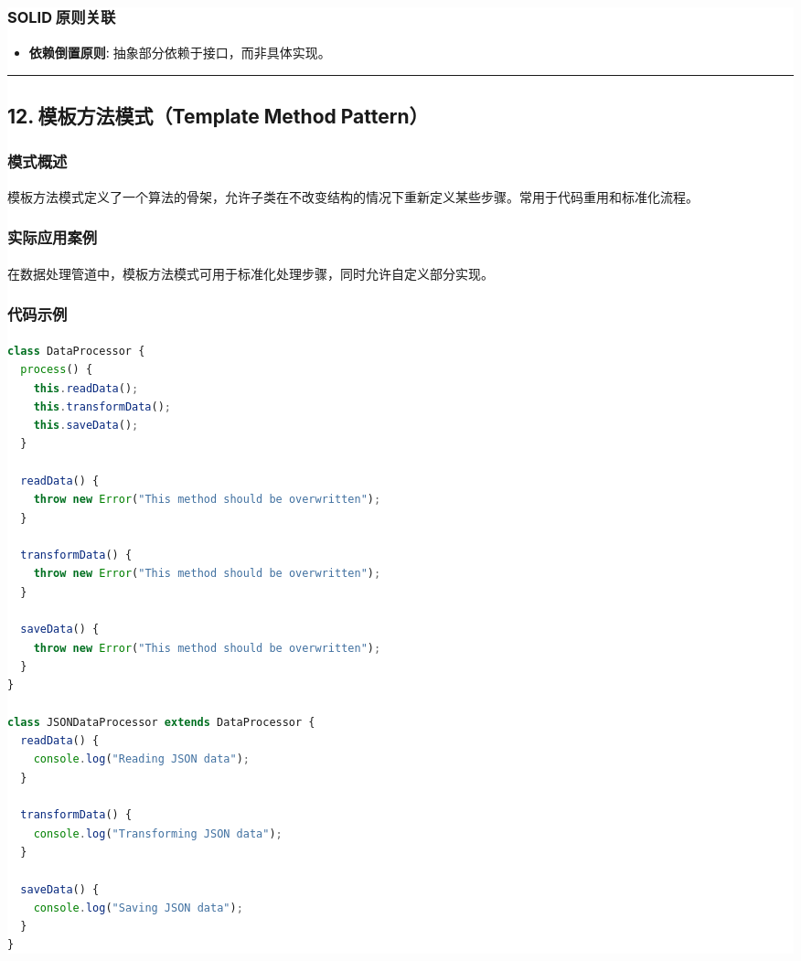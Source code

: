 ### SOLID 原则关联

- **依赖倒置原则**: 抽象部分依赖于接口，而非具体实现。

---

## 12. 模板方法模式（Template Method Pattern）

### 模式概述

模板方法模式定义了一个算法的骨架，允许子类在不改变结构的情况下重新定义某些步骤。常用于代码重用和标准化流程。

### 实际应用案例

在数据处理管道中，模板方法模式可用于标准化处理步骤，同时允许自定义部分实现。

### 代码示例

```javascript
class DataProcessor {
  process() {
    this.readData();
    this.transformData();
    this.saveData();
  }

  readData() {
    throw new Error("This method should be overwritten");
  }

  transformData() {
    throw new Error("This method should be overwritten");
  }

  saveData() {
    throw new Error("This method should be overwritten");
  }
}

class JSONDataProcessor extends DataProcessor {
  readData() {
    console.log("Reading JSON data");
  }

  transformData() {
    console.log("Transforming JSON data");
  }

  saveData() {
    console.log("Saving JSON data");
  }
}
```

